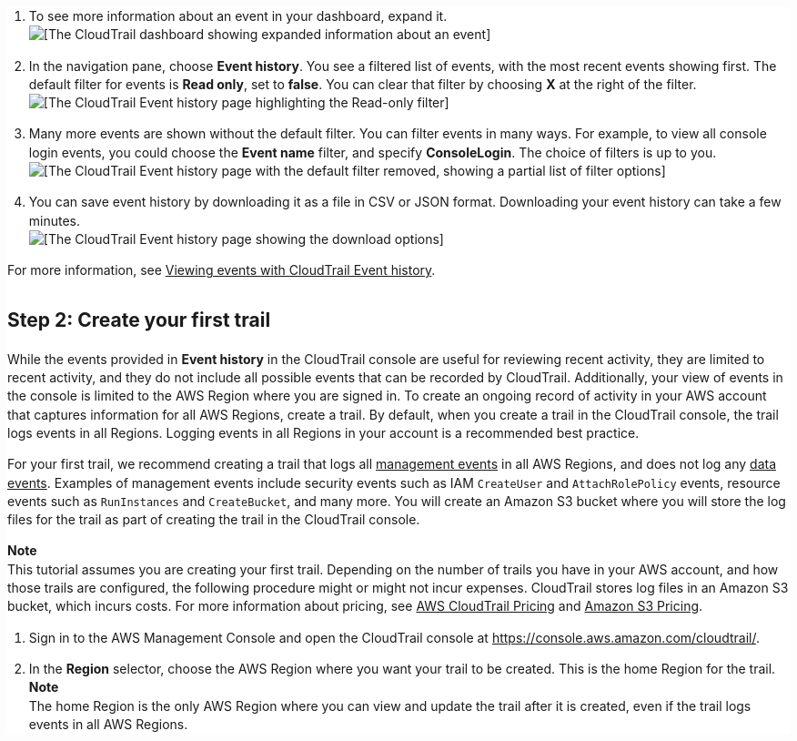 1. To see more information about an event in your dashboard, expand it\.  
![\[The CloudTrail dashboard showing expanded information about an event\]](http://docs.aws.amazon.com/awscloudtrail/latest/userguide/images/cloudtrail-dashboard-expand-event.png)

1. In the navigation pane, choose **Event history**\. You see a filtered list of events, with the most recent events showing first\. The default filter for events is **Read only**, set to **false**\. You can clear that filter by choosing **X** at the right of the filter\.  
![\[The CloudTrail Event history page highlighting the Read-only filter\]](http://docs.aws.amazon.com/awscloudtrail/latest/userguide/images/cloudtrail-event-history.png)

1. Many more events are shown without the default filter\. You can filter events in many ways\. For example, to view all console login events, you could choose the **Event name** filter, and specify **ConsoleLogin**\. The choice of filters is up to you\.  
![\[The CloudTrail Event history page with the default filter removed, showing a partial list of filter options\]](http://docs.aws.amazon.com/awscloudtrail/latest/userguide/images/cloudtrail-event-history-filters.png)

1. You can save event history by downloading it as a file in CSV or JSON format\. Downloading your event history can take a few minutes\.  
![\[The CloudTrail Event history page showing the download options\]](http://docs.aws.amazon.com/awscloudtrail/latest/userguide/images/cloudtrail-event-history-download.png)

For more information, see [Viewing events with CloudTrail Event history](view-cloudtrail-events.md)\.

## Step 2: Create your first trail<a name="tutorial-step2"></a>

While the events provided in **Event history** in the CloudTrail console are useful for reviewing recent activity, they are limited to recent activity, and they do not include all possible events that can be recorded by CloudTrail\. Additionally, your view of events in the console is limited to the AWS Region where you are signed in\. To create an ongoing record of activity in your AWS account that captures information for all AWS Regions, create a trail\. By default, when you create a trail in the CloudTrail console, the trail logs events in all Regions\. Logging events in all Regions in your account is a recommended best practice\.

For your first trail, we recommend creating a trail that logs all [management events](cloudtrail-concepts.md#cloudtrail-concepts-management-events) in all AWS Regions, and does not log any [data events](cloudtrail-concepts.md#cloudtrail-concepts-data-events)\. Examples of management events include security events such as IAM `CreateUser` and `AttachRolePolicy` events, resource events such as `RunInstances` and `CreateBucket`, and many more\. You will create an Amazon S3 bucket where you will store the log files for the trail as part of creating the trail in the CloudTrail console\.

**Note**  
This tutorial assumes you are creating your first trail\. Depending on the number of trails you have in your AWS account, and how those trails are configured, the following procedure might or might not incur expenses\. CloudTrail stores log files in an Amazon S3 bucket, which incurs costs\. For more information about pricing, see [AWS CloudTrail Pricing](https://aws.amazon.com/cloudtrail/pricing/) and [Amazon S3 Pricing](https://aws.amazon.com/s3/pricing/)\.

1. Sign in to the AWS Management Console and open the CloudTrail console at [https://console\.aws\.amazon\.com/cloudtrail/](https://console.aws.amazon.com/cloudtrail/)\.

1. In the **Region** selector, choose the AWS Region where you want your trail to be created\. This is the home Region for the trail\.
**Note**  
The home Region is the only AWS Region where you can view and update the trail after it is created, even if the trail logs events in all AWS Regions\.
